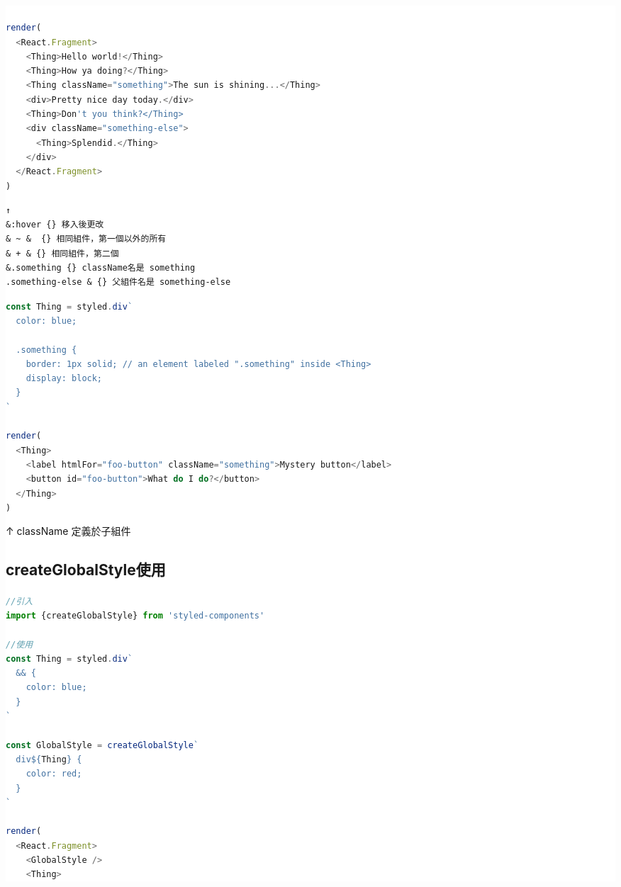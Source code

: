 ```js

render(
  <React.Fragment>
    <Thing>Hello world!</Thing>
    <Thing>How ya doing?</Thing>
    <Thing className="something">The sun is shining...</Thing>
    <div>Pretty nice day today.</div>
    <Thing>Don't you think?</Thing>
    <div className="something-else">
      <Thing>Splendid.</Thing>
    </div>
  </React.Fragment>
)
```
```
↑ 
&:hover {} 移入後更改
& ~ &  {} 相同組件，第一個以外的所有
& + & {} 相同組件，第二個
&.something {} className名是 something 
.something-else & {} 父組件名是 something-else 
```
```js
const Thing = styled.div`
  color: blue;

  .something {
    border: 1px solid; // an element labeled ".something" inside <Thing>
    display: block;
  }
`

render(
  <Thing>
    <label htmlFor="foo-button" className="something">Mystery button</label>
    <button id="foo-button">What do I do?</button>
  </Thing>
)
```
↑ className 定義於子組件
## createGlobalStyle使用

```js
//引入
import {createGlobalStyle} from 'styled-components'

//使用
const Thing = styled.div`
  && {
    color: blue;
  }
`

const GlobalStyle = createGlobalStyle`
  div${Thing} {
    color: red;
  }
`

render(
  <React.Fragment>
    <GlobalStyle />
    <Thing>
```